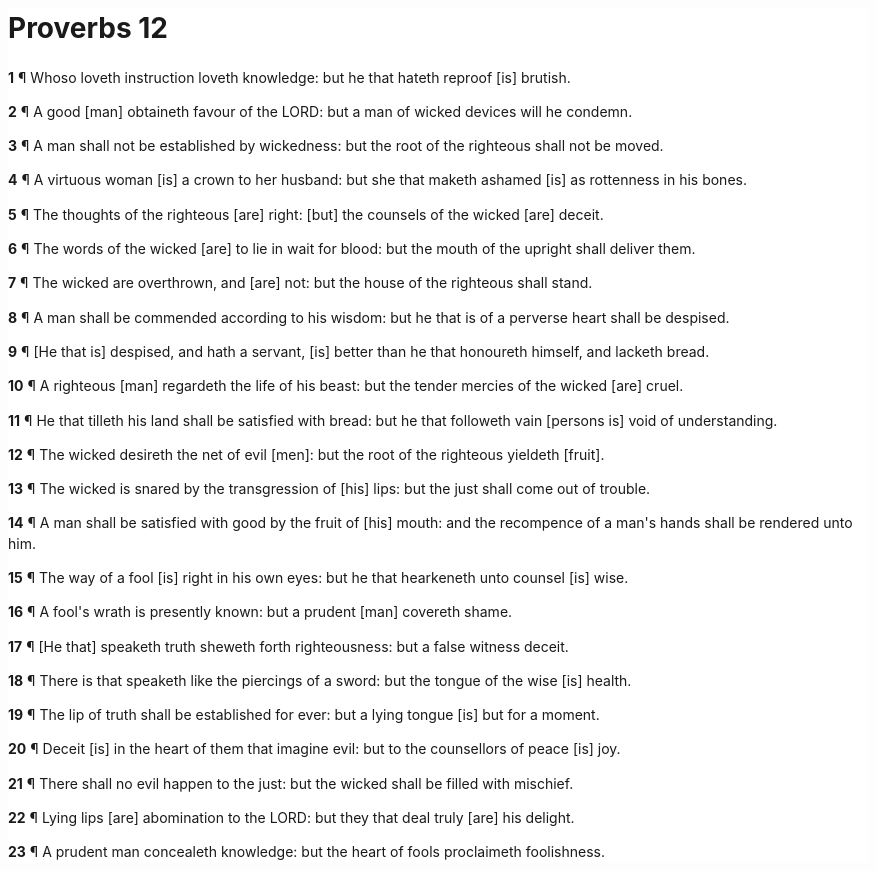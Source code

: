 # Proverbs 12

**1** ¶ Whoso loveth instruction loveth knowledge: but he that hateth reproof [is] brutish.

**2** ¶ A good [man] obtaineth favour of the LORD: but a man of wicked devices will he condemn.

**3** ¶ A man shall not be established by wickedness: but the root of the righteous shall not be moved.

**4** ¶ A virtuous woman [is] a crown to her husband: but she that maketh ashamed [is] as rottenness in his bones.

**5** ¶ The thoughts of the righteous [are] right: [but] the counsels of the wicked [are] deceit.

**6** ¶ The words of the wicked [are] to lie in wait for blood: but the mouth of the upright shall deliver them.

**7** ¶ The wicked are overthrown, and [are] not: but the house of the righteous shall stand.

**8** ¶ A man shall be commended according to his wisdom: but he that is of a perverse heart shall be despised.

**9** ¶ [He that is] despised, and hath a servant, [is] better than he that honoureth himself, and lacketh bread.

**10** ¶ A righteous [man] regardeth the life of his beast: but the tender mercies of the wicked [are] cruel.

**11** ¶ He that tilleth his land shall be satisfied with bread: but he that followeth vain [persons is] void of understanding.

**12** ¶ The wicked desireth the net of evil [men]: but the root of the righteous yieldeth [fruit].

**13** ¶ The wicked is snared by the transgression of [his] lips: but the just shall come out of trouble.

**14** ¶ A man shall be satisfied with good by the fruit of [his] mouth: and the recompence of a man's hands shall be rendered unto him.

**15** ¶ The way of a fool [is] right in his own eyes: but he that hearkeneth unto counsel [is] wise.

**16** ¶ A fool's wrath is presently known: but a prudent [man] covereth shame.

**17** ¶ [He that] speaketh truth sheweth forth righteousness: but a false witness deceit.

**18** ¶ There is that speaketh like the piercings of a sword: but the tongue of the wise [is] health.

**19** ¶ The lip of truth shall be established for ever: but a lying tongue [is] but for a moment.

**20** ¶ Deceit [is] in the heart of them that imagine evil: but to the counsellors of peace [is] joy.

**21** ¶ There shall no evil happen to the just: but the wicked shall be filled with mischief.

**22** ¶ Lying lips [are] abomination to the LORD: but they that deal truly [are] his delight.

**23** ¶ A prudent man concealeth knowledge: but the heart of fools proclaimeth foolishness.
